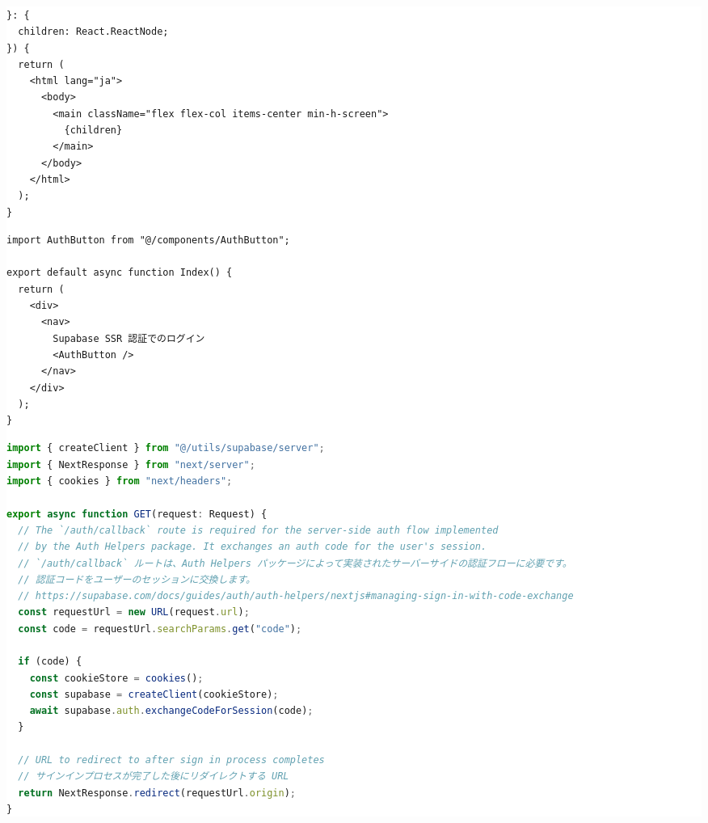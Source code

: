 ```src\app\layout.tsx
}: {
  children: React.ReactNode;
}) {
  return (
    <html lang="ja">
      <body>
        <main className="flex flex-col items-center min-h-screen">
          {children}
        </main>
      </body>
    </html>
  );
}

```



```src\app\page.tsx
import AuthButton from "@/components/AuthButton";

export default async function Index() {
  return (
    <div>
      <nav>
        Supabase SSR 認証でのログイン
        <AuthButton />
      </nav>
    </div>
  );
}

```



```src\app\auth\callback\route.ts
import { createClient } from "@/utils/supabase/server";
import { NextResponse } from "next/server";
import { cookies } from "next/headers";

export async function GET(request: Request) {
  // The `/auth/callback` route is required for the server-side auth flow implemented
  // by the Auth Helpers package. It exchanges an auth code for the user's session.
  // `/auth/callback` ルートは、Auth Helpers パッケージによって実装されたサーバーサイドの認証フローに必要です。
  // 認証コードをユーザーのセッションに交換します。
  // https://supabase.com/docs/guides/auth/auth-helpers/nextjs#managing-sign-in-with-code-exchange
  const requestUrl = new URL(request.url);
  const code = requestUrl.searchParams.get("code");

  if (code) {
    const cookieStore = cookies();
    const supabase = createClient(cookieStore);
    await supabase.auth.exchangeCodeForSession(code);
  }

  // URL to redirect to after sign in process completes
  // サインインプロセスが完了した後にリダイレクトする URL
  return NextResponse.redirect(requestUrl.origin);
}

```
